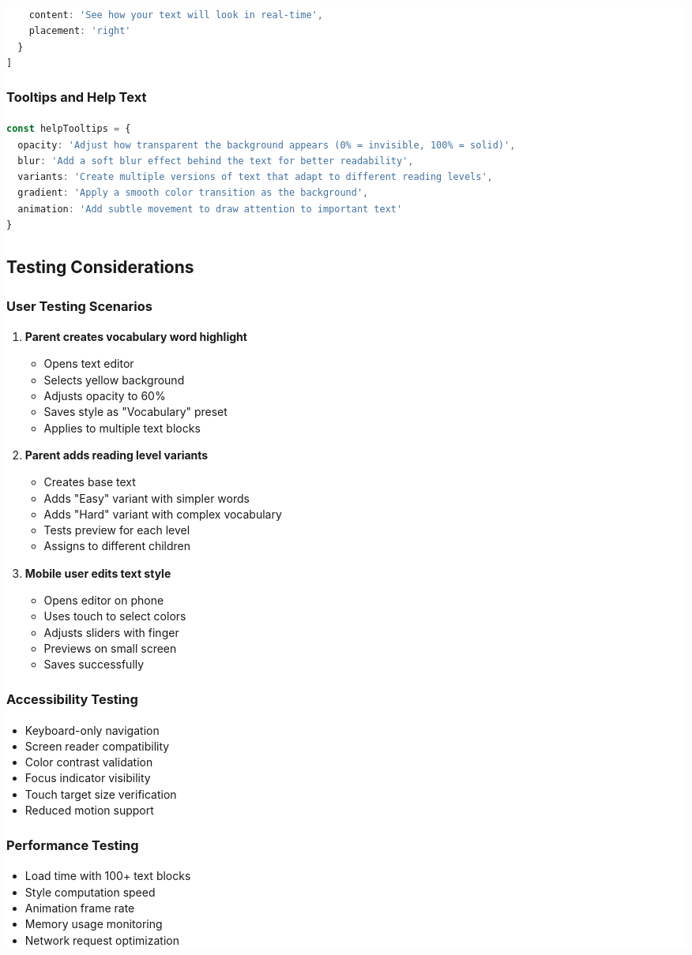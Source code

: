 ```typescript
    content: 'See how your text will look in real-time',
    placement: 'right'
  }
]
```

### Tooltips and Help Text

```typescript
const helpTooltips = {
  opacity: 'Adjust how transparent the background appears (0% = invisible, 100% = solid)',
  blur: 'Add a soft blur effect behind the text for better readability',
  variants: 'Create multiple versions of text that adapt to different reading levels',
  gradient: 'Apply a smooth color transition as the background',
  animation: 'Add subtle movement to draw attention to important text'
}
```

## Testing Considerations

### User Testing Scenarios

1. **Parent creates vocabulary word highlight**
   - Opens text editor
   - Selects yellow background
   - Adjusts opacity to 60%
   - Saves style as "Vocabulary" preset
   - Applies to multiple text blocks

2. **Parent adds reading level variants**
   - Creates base text
   - Adds "Easy" variant with simpler words
   - Adds "Hard" variant with complex vocabulary
   - Tests preview for each level
   - Assigns to different children

3. **Mobile user edits text style**
   - Opens editor on phone
   - Uses touch to select colors
   - Adjusts sliders with finger
   - Previews on small screen
   - Saves successfully

### Accessibility Testing

- Keyboard-only navigation
- Screen reader compatibility
- Color contrast validation
- Focus indicator visibility
- Touch target size verification
- Reduced motion support

### Performance Testing

- Load time with 100+ text blocks
- Style computation speed
- Animation frame rate
- Memory usage monitoring
- Network request optimization